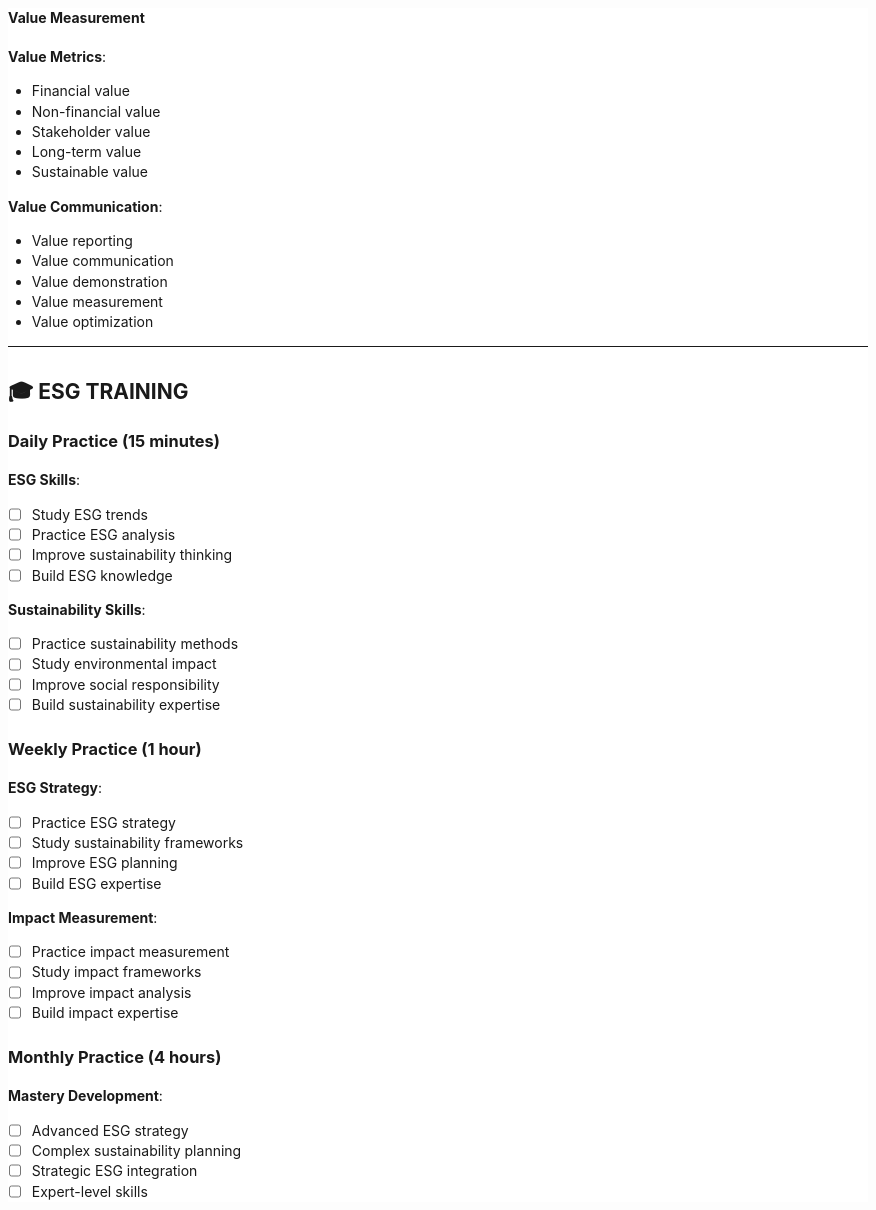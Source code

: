 #### Value Measurement

**Value Metrics**:
- Financial value
- Non-financial value
- Stakeholder value
- Long-term value
- Sustainable value

**Value Communication**:
- Value reporting
- Value communication
- Value demonstration
- Value measurement
- Value optimization

---

## 🎓 ESG TRAINING

### Daily Practice (15 minutes)

**ESG Skills**:
- [ ] Study ESG trends
- [ ] Practice ESG analysis
- [ ] Improve sustainability thinking
- [ ] Build ESG knowledge

**Sustainability Skills**:
- [ ] Practice sustainability methods
- [ ] Study environmental impact
- [ ] Improve social responsibility
- [ ] Build sustainability expertise

### Weekly Practice (1 hour)

**ESG Strategy**:
- [ ] Practice ESG strategy
- [ ] Study sustainability frameworks
- [ ] Improve ESG planning
- [ ] Build ESG expertise

**Impact Measurement**:
- [ ] Practice impact measurement
- [ ] Study impact frameworks
- [ ] Improve impact analysis
- [ ] Build impact expertise

### Monthly Practice (4 hours)

**Mastery Development**:
- [ ] Advanced ESG strategy
- [ ] Complex sustainability planning
- [ ] Strategic ESG integration
- [ ] Expert-level skills
